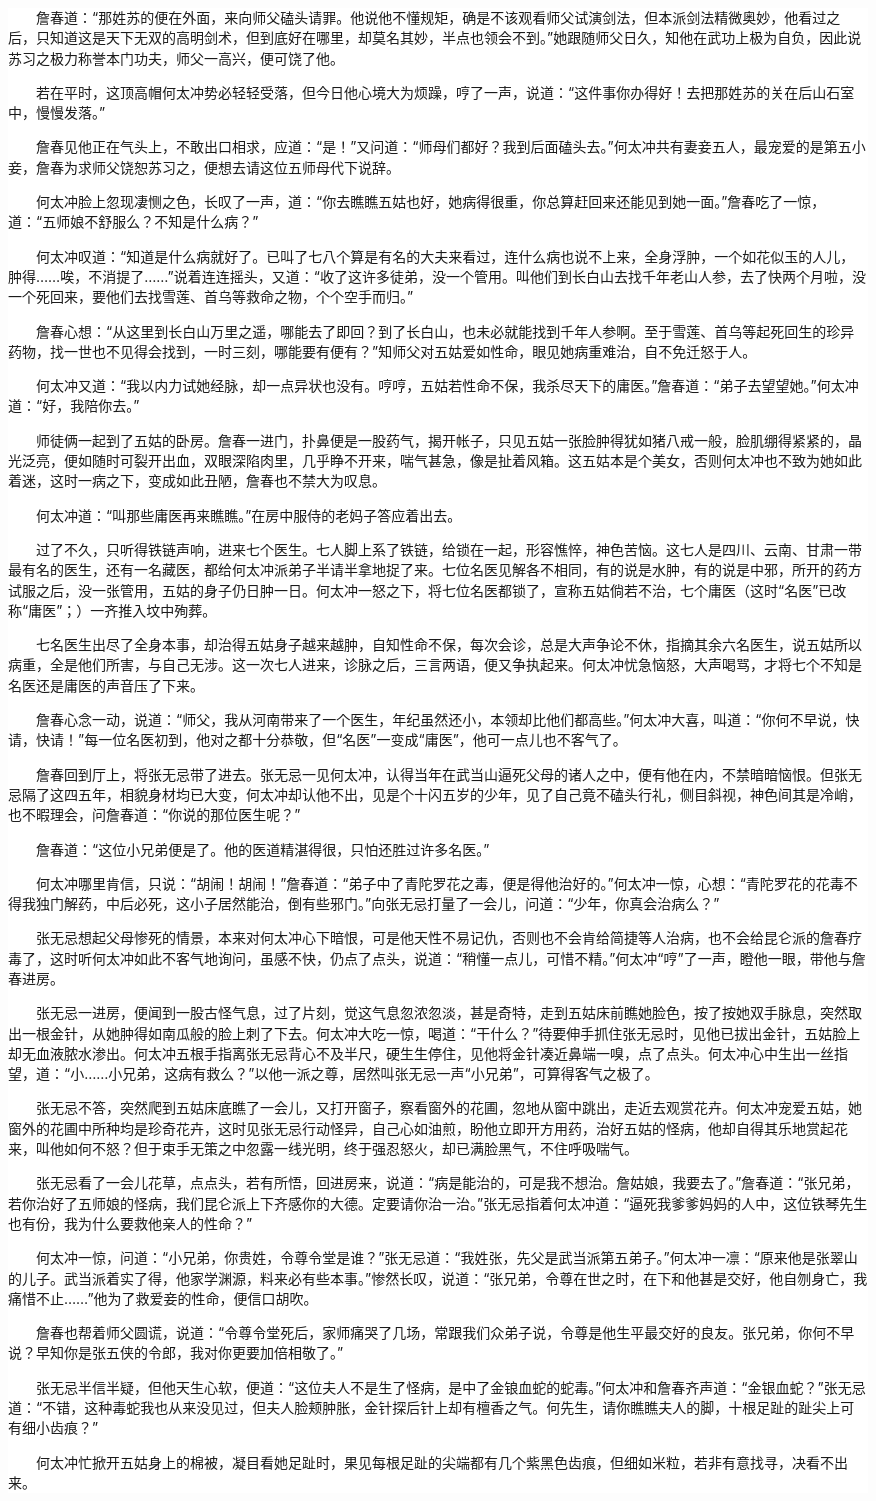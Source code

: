 　　詹春道：“那姓苏的便在外面，来向师父磕头请罪。他说他不懂规矩，确是不该观看师父试演剑法，但本派剑法精微奥妙，他看过之后，只知道这是天下无双的高明剑术，但到底好在哪里，却莫名其妙，半点也领会不到。”她跟随师父日久，知他在武功上极为自负，因此说苏习之极力称誉本门功夫，师父一高兴，便可饶了他。

　　若在平时，这顶高帽何太冲势必轻轻受落，但今日他心境大为烦躁，哼了一声，说道：“这件事你办得好！去把那姓苏的关在后山石室中，慢慢发落。”

　　詹春见他正在气头上，不敢出口相求，应道：“是！”又问道：“师母们都好？我到后面磕头去。”何太冲共有妻妾五人，最宠爱的是第五小妾，詹春为求师父饶恕苏习之，便想去请这位五师母代下说辞。

　　何太冲脸上忽现凄恻之色，长叹了一声，道：“你去瞧瞧五姑也好，她病得很重，你总算赶回来还能见到她一面。”詹春吃了一惊，道：“五师娘不舒服么？不知是什么病？”

　　何太冲叹道：“知道是什么病就好了。已叫了七八个算是有名的大夫来看过，连什么病也说不上来，全身浮肿，一个如花似玉的人儿，肿得……唉，不消提了……”说着连连摇头，又道：“收了这许多徒弟，没一个管用。叫他们到长白山去找千年老山人参，去了快两个月啦，没一个死回来，要他们去找雪莲、首乌等救命之物，个个空手而归。”

　　詹春心想：“从这里到长白山万里之遥，哪能去了即回？到了长白山，也未必就能找到千年人参啊。至于雪莲、首乌等起死回生的珍异药物，找一世也不见得会找到，一时三刻，哪能要有便有？”知师父对五姑爱如性命，眼见她病重难治，自不免迁怒于人。

　　何太冲又道：“我以内力试她经脉，却一点异状也没有。哼哼，五姑若性命不保，我杀尽天下的庸医。”詹春道：“弟子去望望她。”何太冲道：“好，我陪你去。”

　　师徒俩一起到了五姑的卧房。詹春一进门，扑鼻便是一股药气，揭开帐子，只见五姑一张脸肿得犹如猪八戒一般，脸肌绷得紧紧的，晶光泛亮，便如随时可裂开出血，双眼深陷肉里，几乎睁不开来，喘气甚急，像是扯着风箱。这五姑本是个美女，否则何太冲也不致为她如此着迷，这时一病之下，变成如此丑陋，詹春也不禁大为叹息。

　　何太冲道：“叫那些庸医再来瞧瞧。”在房中服侍的老妈子答应着出去。

　　过了不久，只听得铁链声响，进来七个医生。七人脚上系了铁链，给锁在一起，形容憔悴，神色苦恼。这七人是四川、云南、甘肃一带最有名的医生，还有一名藏医，都给何太冲派弟子半请半拿地捉了来。七位名医见解各不相同，有的说是水肿，有的说是中邪，所开的药方试服之后，没一张管用，五姑的身子仍日肿一日。何太冲一怒之下，将七位名医都锁了，宣称五姑倘若不治，七个庸医（这时“名医”已改称“庸医”；）一齐推入坟中殉葬。

　　七名医生出尽了全身本事，却治得五姑身子越来越肿，自知性命不保，每次会诊，总是大声争论不休，指摘其余六名医生，说五姑所以病重，全是他们所害，与自己无涉。这一次七人进来，诊脉之后，三言两语，便又争执起来。何太冲忧急恼怒，大声喝骂，才将七个不知是名医还是庸医的声音压了下来。

　　詹春心念一动，说道：“师父，我从河南带来了一个医生，年纪虽然还小，本领却比他们都高些。”何太冲大喜，叫道：“你何不早说，快请，快请！”每一位名医初到，他对之都十分恭敬，但“名医”一变成“庸医”，他可一点儿也不客气了。

　　詹春回到厅上，将张无忌带了进去。张无忌一见何太冲，认得当年在武当山逼死父母的诸人之中，便有他在内，不禁暗暗恼恨。但张无忌隔了这四五年，相貌身材均已大变，何太冲却认他不出，见是个十闪五岁的少年，见了自己竟不磕头行礼，侧目斜视，神色间其是冷峭，也不暇理会，问詹春道：“你说的那位医生呢？”

　　詹春道：“这位小兄弟便是了。他的医道精湛得很，只怕还胜过许多名医。”

　　何太冲哪里肯信，只说：“胡闹！胡闹！”詹春道：“弟子中了青陀罗花之毒，便是得他治好的。”何太冲一惊，心想：“青陀罗花的花毒不得我独门解药，中后必死，这小子居然能治，倒有些邪门。”向张无忌打量了一会儿，问道：“少年，你真会治病么？”

　　张无忌想起父母惨死的情景，本来对何太冲心下暗恨，可是他天性不易记仇，否则也不会肯给简捷等人治病，也不会给昆仑派的詹春疗毒了，这时听何太冲如此不客气地询问，虽感不快，仍点了点头，说道：“稍懂一点儿，可惜不精。”何太冲“哼”了一声，瞪他一眼，带他与詹春进房。

　　张无忌一进房，便闻到一股古怪气息，过了片刻，觉这气息忽浓忽淡，甚是奇特，走到五姑床前瞧她脸色，按了按她双手脉息，突然取出一根金针，从她肿得如南瓜般的脸上刺了下去。何太冲大吃一惊，喝道：“干什么？”待要伸手抓住张无忌时，见他已拔出金针，五姑脸上却无血液脓水渗出。何太冲五根手指离张无忌背心不及半尺，硬生生停住，见他将金针凑近鼻端一嗅，点了点头。何太冲心中生出一丝指望，道：“小……小兄弟，这病有救么？”以他一派之尊，居然叫张无忌一声“小兄弟”，可算得客气之极了。

　　张无忌不答，突然爬到五姑床底瞧了一会儿，又打开窗子，察看窗外的花圃，忽地从窗中跳出，走近去观赏花卉。何太冲宠爱五姑，她窗外的花圃中所种均是珍奇花卉，这时见张无忌行动怪异，自己心如油煎，盼他立即开方用药，治好五姑的怪病，他却自得其乐地赏起花来，叫他如何不怒？但于束手无策之中忽露一线光明，终于强忍怒火，却已满脸黑气，不住呼吸喘气。

　　张无忌看了一会儿花草，点点头，若有所悟，回进房来，说道：“病是能治的，可是我不想治。詹姑娘，我要去了。”詹春道：“张兄弟，若你治好了五师娘的怪病，我们昆仑派上下齐感你的大德。定要请你治一治。”张无忌指着何太冲道：“逼死我爹爹妈妈的人中，这位铁琴先生也有份，我为什么要救他亲人的性命？”

　　何太冲一惊，问道：“小兄弟，你贵姓，令尊令堂是谁？”张无忌道：“我姓张，先父是武当派第五弟子。”何太冲一凛：“原来他是张翠山的儿子。武当派着实了得，他家学渊源，料来必有些本事。”惨然长叹，说道：“张兄弟，令尊在世之时，在下和他甚是交好，他自刎身亡，我痛惜不止……”他为了救爱妾的性命，便信口胡吹。

　　詹春也帮着师父圆谎，说道：“令尊令堂死后，家师痛哭了几场，常跟我们众弟子说，令尊是他生平最交好的良友。张兄弟，你何不早说？早知你是张五侠的令郎，我对你更要加倍相敬了。”

　　张无忌半信半疑，但他天生心软，便道：“这位夫人不是生了怪病，是中了金锒血蛇的蛇毒。”何太冲和詹春齐声道：“金银血蛇？”张无忌道：“不错，这种毒蛇我也从来没见过，但夫人脸颊肿胀，金针探后针上却有檀香之气。何先生，请你瞧瞧夫人的脚，十根足趾的趾尖上可有细小齿痕？”

　　何太冲忙掀开五姑身上的棉被，凝目看她足趾时，果见每根足趾的尖端都有几个紫黑色齿痕，但细如米粒，若非有意找寻，决看不出来。
